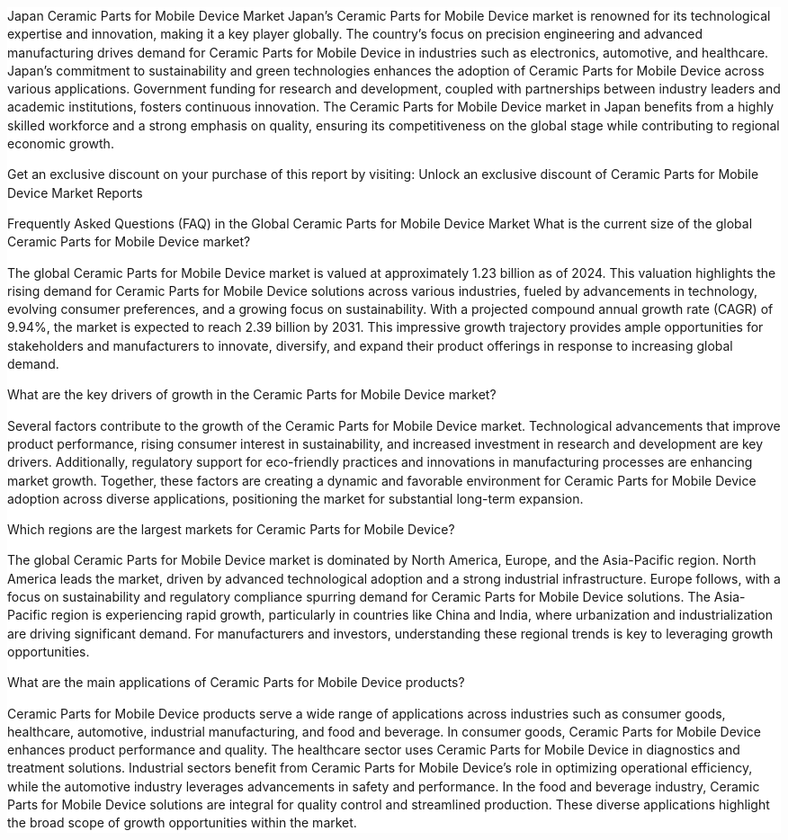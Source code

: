 Japan Ceramic Parts for Mobile Device Market
Japan’s Ceramic Parts for Mobile Device market is renowned for its technological expertise and innovation, making it a key player globally. The country’s focus on precision engineering and advanced manufacturing drives demand for Ceramic Parts for Mobile Device in industries such as electronics, automotive, and healthcare. Japan’s commitment to sustainability and green technologies enhances the adoption of Ceramic Parts for Mobile Device across various applications. Government funding for research and development, coupled with partnerships between industry leaders and academic institutions, fosters continuous innovation. The Ceramic Parts for Mobile Device market in Japan benefits from a highly skilled workforce and a strong emphasis on quality, ensuring its competitiveness on the global stage while contributing to regional economic growth.

Get an exclusive discount on your purchase of this report by visiting: Unlock an exclusive discount of Ceramic Parts for Mobile Device Market Reports 

Frequently Asked Questions (FAQ) in the Global Ceramic Parts for Mobile Device Market
What is the current size of the global Ceramic Parts for Mobile Device market?

The global Ceramic Parts for Mobile Device market is valued at approximately 1.23 billion as of 2024. This valuation highlights the rising demand for Ceramic Parts for Mobile Device solutions across various industries, fueled by advancements in technology, evolving consumer preferences, and a growing focus on sustainability. With a projected compound annual growth rate (CAGR) of 9.94%, the market is expected to reach 2.39 billion by 2031. This impressive growth trajectory provides ample opportunities for stakeholders and manufacturers to innovate, diversify, and expand their product offerings in response to increasing global demand.

What are the key drivers of growth in the Ceramic Parts for Mobile Device market?

Several factors contribute to the growth of the Ceramic Parts for Mobile Device market. Technological advancements that improve product performance, rising consumer interest in sustainability, and increased investment in research and development are key drivers. Additionally, regulatory support for eco-friendly practices and innovations in manufacturing processes are enhancing market growth. Together, these factors are creating a dynamic and favorable environment for Ceramic Parts for Mobile Device adoption across diverse applications, positioning the market for substantial long-term expansion.

Which regions are the largest markets for Ceramic Parts for Mobile Device?

The global Ceramic Parts for Mobile Device market is dominated by North America, Europe, and the Asia-Pacific region. North America leads the market, driven by advanced technological adoption and a strong industrial infrastructure. Europe follows, with a focus on sustainability and regulatory compliance spurring demand for Ceramic Parts for Mobile Device solutions. The Asia-Pacific region is experiencing rapid growth, particularly in countries like China and India, where urbanization and industrialization are driving significant demand. For manufacturers and investors, understanding these regional trends is key to leveraging growth opportunities.

What are the main applications of Ceramic Parts for Mobile Device products?

Ceramic Parts for Mobile Device products serve a wide range of applications across industries such as consumer goods, healthcare, automotive, industrial manufacturing, and food and beverage. In consumer goods, Ceramic Parts for Mobile Device enhances product performance and quality. The healthcare sector uses Ceramic Parts for Mobile Device in diagnostics and treatment solutions. Industrial sectors benefit from Ceramic Parts for Mobile Device’s role in optimizing operational efficiency, while the automotive industry leverages advancements in safety and performance. In the food and beverage industry, Ceramic Parts for Mobile Device solutions are integral for quality control and streamlined production. These diverse applications highlight the broad scope of growth opportunities within the market.

